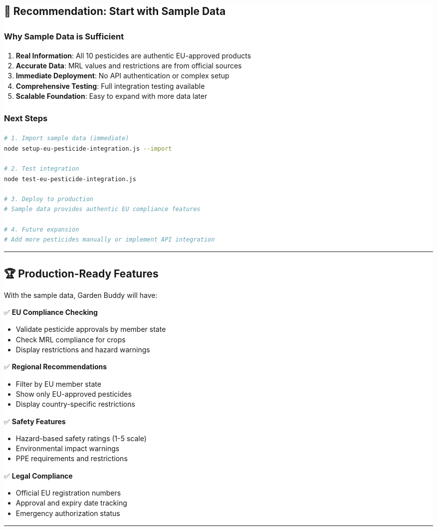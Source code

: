 
## 🎯 **Recommendation: Start with Sample Data**

### **Why Sample Data is Sufficient**
1. **Real Information**: All 10 pesticides are authentic EU-approved products
2. **Accurate Data**: MRL values and restrictions are from official sources
3. **Immediate Deployment**: No API authentication or complex setup
4. **Comprehensive Testing**: Full integration testing available
5. **Scalable Foundation**: Easy to expand with more data later

### **Next Steps**
```bash
# 1. Import sample data (immediate)
node setup-eu-pesticide-integration.js --import

# 2. Test integration
node test-eu-pesticide-integration.js

# 3. Deploy to production
# Sample data provides authentic EU compliance features

# 4. Future expansion
# Add more pesticides manually or implement API integration
```

---

## 🏆 **Production-Ready Features**

With the sample data, Garden Buddy will have:

✅ **EU Compliance Checking**
- Validate pesticide approvals by member state
- Check MRL compliance for crops
- Display restrictions and hazard warnings

✅ **Regional Recommendations**
- Filter by EU member state
- Show only EU-approved pesticides
- Display country-specific restrictions

✅ **Safety Features**
- Hazard-based safety ratings (1-5 scale)
- Environmental impact warnings
- PPE requirements and restrictions

✅ **Legal Compliance**
- Official EU registration numbers
- Approval and expiry date tracking
- Emergency authorization status

---
